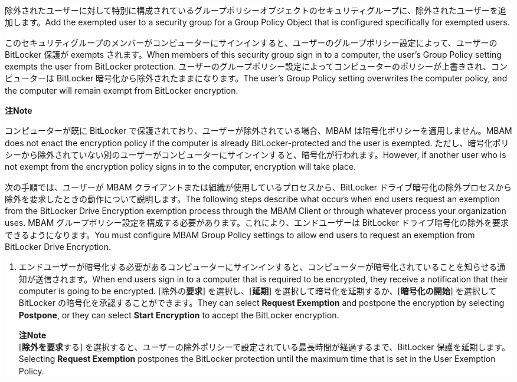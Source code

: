 <td align="left"><p><span data-ttu-id="52175-110">除外されたユーザーに対して特別に構成されているグループポリシーオブジェクトのセキュリティグループに、除外されたユーザーを追加します。</span><span class="sxs-lookup"><span data-stu-id="52175-110">Add the exempted user to a security group for a Group Policy Object that is configured specifically for exempted users.</span></span></p></td>
<td align="left"><p><span data-ttu-id="52175-111">このセキュリティグループのメンバーがコンピューターにサインインすると、ユーザーのグループポリシー設定によって、ユーザーの BitLocker 保護が exempts されます。</span><span class="sxs-lookup"><span data-stu-id="52175-111">When members of this security group sign in to a computer, the user’s Group Policy setting exempts the user from BitLocker protection.</span></span> <span data-ttu-id="52175-112">ユーザーのグループポリシー設定によってコンピューターのポリシーが上書きされ、コンピューターは BitLocker 暗号化から除外されたままになります。</span><span class="sxs-lookup"><span data-stu-id="52175-112">The user’s Group Policy setting overwrites the computer policy, and the computer will remain exempt from BitLocker encryption.</span></span></p>
<div class="alert">
<strong><span data-ttu-id="52175-113">注</span><span class="sxs-lookup"><span data-stu-id="52175-113">Note</span></span></strong><br/><p><span data-ttu-id="52175-114">コンピューターが既に BitLocker で保護されており、ユーザーが除外されている場合、MBAM は暗号化ポリシーを適用しません。</span><span class="sxs-lookup"><span data-stu-id="52175-114">MBAM does not enact the encryption policy if the computer is already BitLocker-protected and the user is exempted.</span></span> <span data-ttu-id="52175-115">ただし、暗号化ポリシーから除外されていない別のユーザーがコンピューターにサインインすると、暗号化が行われます。</span><span class="sxs-lookup"><span data-stu-id="52175-115">However, if another user who is not exempt from the encryption policy signs in to the computer, encryption will take place.</span></span></p>
</div>
<div>

</div></td>
</tr>
</tbody>
</table>



<span data-ttu-id="52175-116">次の手順では、ユーザーが MBAM クライアントまたは組織が使用しているプロセスから、BitLocker ドライブ暗号化の除外プロセスから除外を要求したときの動作について説明します。</span><span class="sxs-lookup"><span data-stu-id="52175-116">The following steps describe what occurs when end users request an exemption from the BitLocker Drive Encryption exemption process through the MBAM Client or through whatever process your organization uses.</span></span> <span data-ttu-id="52175-117">MBAM グループポリシー設定を構成する必要があります。これにより、エンドユーザーは BitLocker ドライブ暗号化の除外を要求できるようになります。</span><span class="sxs-lookup"><span data-stu-id="52175-117">You must configure MBAM Group Policy settings to allow end users to request an exemption from BitLocker Drive Encryption.</span></span>

1.  <span data-ttu-id="52175-118">エンドユーザーが暗号化する必要があるコンピューターにサインインすると、コンピューターが暗号化されていることを知らせる通知が送信されます。</span><span class="sxs-lookup"><span data-stu-id="52175-118">When end users sign in to a computer that is required to be encrypted, they receive a notification that their computer is going to be encrypted.</span></span> <span data-ttu-id="52175-119">[除外の**要求**] を選択し、[**延期**] を選択して暗号化を延期するか、[**暗号化の開始**] を選択して BitLocker の暗号化を承認することができます。</span><span class="sxs-lookup"><span data-stu-id="52175-119">They can select **Request Exemption** and postpone the encryption by selecting **Postpone**, or they can select **Start Encryption** to accept the BitLocker encryption.</span></span>

    **<span data-ttu-id="52175-120">注</span><span class="sxs-lookup"><span data-stu-id="52175-120">Note</span></span>**  
    <span data-ttu-id="52175-121">[**除外を要求**する] を選択すると、ユーザーの除外ポリシーで設定されている最長時間が経過するまで、BitLocker 保護を延期します。</span><span class="sxs-lookup"><span data-stu-id="52175-121">Selecting **Request Exemption** postpones the BitLocker protection until the maximum time that is set in the User Exemption Policy.</span></span>
